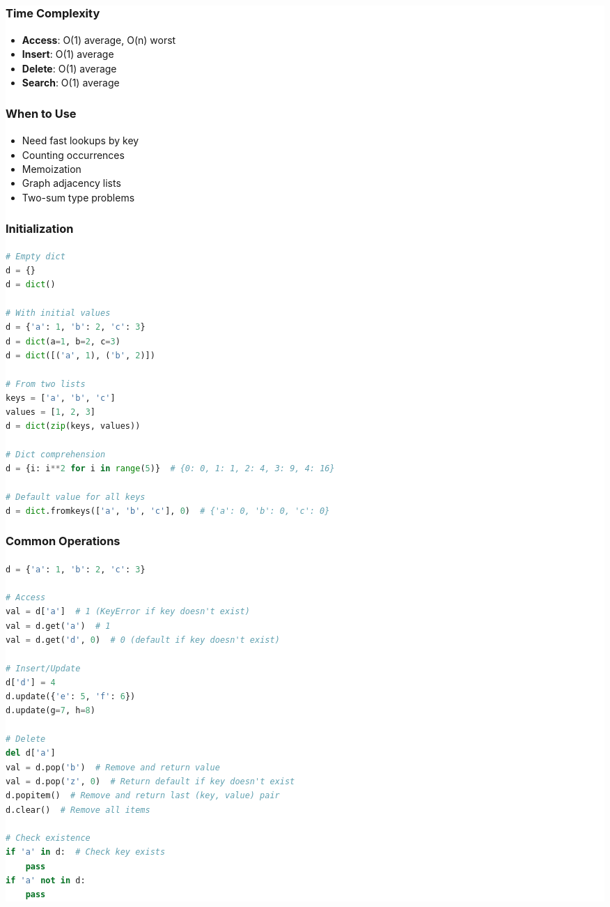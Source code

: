 ### Time Complexity
- **Access**: O(1) average, O(n) worst
- **Insert**: O(1) average
- **Delete**: O(1) average
- **Search**: O(1) average

### When to Use
- Need fast lookups by key
- Counting occurrences
- Memoization
- Graph adjacency lists
- Two-sum type problems

### Initialization
```python
# Empty dict
d = {}
d = dict()

# With initial values
d = {'a': 1, 'b': 2, 'c': 3}
d = dict(a=1, b=2, c=3)
d = dict([('a', 1), ('b', 2)])

# From two lists
keys = ['a', 'b', 'c']
values = [1, 2, 3]
d = dict(zip(keys, values))

# Dict comprehension
d = {i: i**2 for i in range(5)}  # {0: 0, 1: 1, 2: 4, 3: 9, 4: 16}

# Default value for all keys
d = dict.fromkeys(['a', 'b', 'c'], 0)  # {'a': 0, 'b': 0, 'c': 0}
```

### Common Operations
```python
d = {'a': 1, 'b': 2, 'c': 3}

# Access
val = d['a']  # 1 (KeyError if key doesn't exist)
val = d.get('a')  # 1
val = d.get('d', 0)  # 0 (default if key doesn't exist)

# Insert/Update
d['d'] = 4
d.update({'e': 5, 'f': 6})
d.update(g=7, h=8)

# Delete
del d['a']
val = d.pop('b')  # Remove and return value
val = d.pop('z', 0)  # Return default if key doesn't exist
d.popitem()  # Remove and return last (key, value) pair
d.clear()  # Remove all items

# Check existence
if 'a' in d:  # Check key exists
    pass
if 'a' not in d:
    pass

```